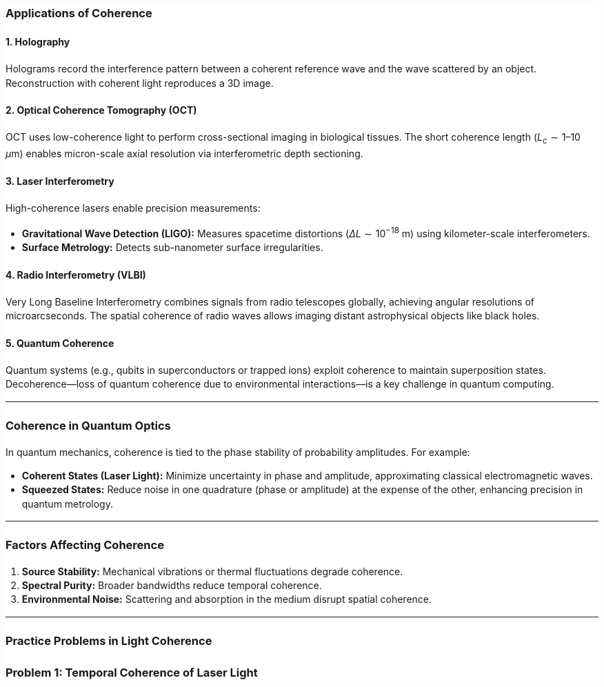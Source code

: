 
### Applications of Coherence  

#### 1. **Holography**  
Holograms record the interference pattern between a coherent reference wave and the wave scattered by an object. Reconstruction with coherent light reproduces a 3D image.  

#### 2. **Optical Coherence Tomography (OCT)**  
OCT uses low-coherence light to perform cross-sectional imaging in biological tissues. The short coherence length ($L_c \sim 1–10 \, \mu\text{m}$) enables micron-scale axial resolution via interferometric depth sectioning.  

#### 3. **Laser Interferometry**  
High-coherence lasers enable precision measurements:  
- **Gravitational Wave Detection (LIGO):** Measures spacetime distortions ($\Delta L \sim 10^{-18}$ m) using kilometer-scale interferometers.  
- **Surface Metrology:** Detects sub-nanometer surface irregularities.  

#### 4. **Radio Interferometry (VLBI)**  
Very Long Baseline Interferometry combines signals from radio telescopes globally, achieving angular resolutions of microarcseconds. The spatial coherence of radio waves allows imaging distant astrophysical objects like black holes.  

#### 5. **Quantum Coherence**  
Quantum systems (e.g., qubits in superconductors or trapped ions) exploit coherence to maintain superposition states. Decoherence—loss of quantum coherence due to environmental interactions—is a key challenge in quantum computing.  

---

### Coherence in Quantum Optics  
In quantum mechanics, coherence is tied to the phase stability of probability amplitudes. For example:  
- **Coherent States (Laser Light):** Minimize uncertainty in phase and amplitude, approximating classical electromagnetic waves.  
- **Squeezed States:** Reduce noise in one quadrature (phase or amplitude) at the expense of the other, enhancing precision in quantum metrology.  

---

### Factors Affecting Coherence  
1. **Source Stability:** Mechanical vibrations or thermal fluctuations degrade coherence.  
2. **Spectral Purity:** Broader bandwidths reduce temporal coherence.  
3. **Environmental Noise:** Scattering and absorption in the medium disrupt spatial coherence.  

---

### Practice Problems in Light Coherence

### Problem 1: Temporal Coherence of Laser Light
